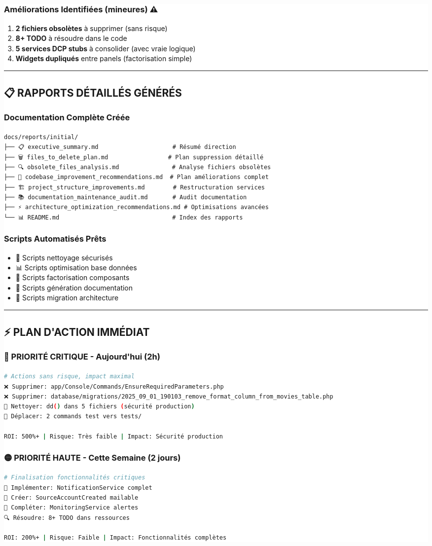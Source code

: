 ### **Améliorations Identifiées (mineures) ⚠️**
1. **2 fichiers obsolètes** à supprimer (sans risque)
2. **8+ TODO** à résoudre dans le code
3. **5 services DCP stubs** à consolider (avec vraie logique)
4. **Widgets dupliqués** entre panels (factorisation simple)

---

## 📋 **RAPPORTS DÉTAILLÉS GÉNÉRÉS**

### **Documentation Complète Créée**
```
docs/reports/initial/
├── 📋 executive_summary.md                     # Résumé direction
├── 🗑️ files_to_delete_plan.md                 # Plan suppression détaillé  
├── 🔍 obsolete_files_analysis.md               # Analyse fichiers obsolètes
├── 🚀 codebase_improvement_recommendations.md  # Plan améliorations complet
├── 🏗️ project_structure_improvements.md        # Restructuration services
├── 📚 documentation_maintenance_audit.md       # Audit documentation
├── ⚡ architecture_optimization_recommendations.md # Optimisations avancées
└── 📊 README.md                                # Index des rapports
```

### **Scripts Automatisés Prêts**
- 🔧 Scripts nettoyage sécurisés
- 📊 Scripts optimisation base données  
- 🧩 Scripts factorisation composants
- 📝 Scripts génération documentation
- 🚀 Scripts migration architecture

---

## ⚡ **PLAN D'ACTION IMMÉDIAT**

### **🔴 PRIORITÉ CRITIQUE - Aujourd'hui (2h)**
```bash
# Actions sans risque, impact maximal
❌ Supprimer: app/Console/Commands/EnsureRequiredParameters.php
❌ Supprimer: database/migrations/2025_09_01_190103_remove_format_column_from_movies_table.php
🔧 Nettoyer: dd() dans 5 fichiers (sécurité production)
🔄 Déplacer: 2 commands test vers tests/

ROI: 500%+ | Risque: Très faible | Impact: Sécurité production
```

### **🟡 PRIORITÉ HAUTE - Cette Semaine (2 jours)**
```bash  
# Finalisation fonctionnalités critiques
💬 Implémenter: NotificationService complet
📧 Créer: SourceAccountCreated mailable
🔔 Compléter: MonitoringService alertes
🔍 Résoudre: 8+ TODO dans ressources

ROI: 200%+ | Risque: Faible | Impact: Fonctionnalités complètes
```
